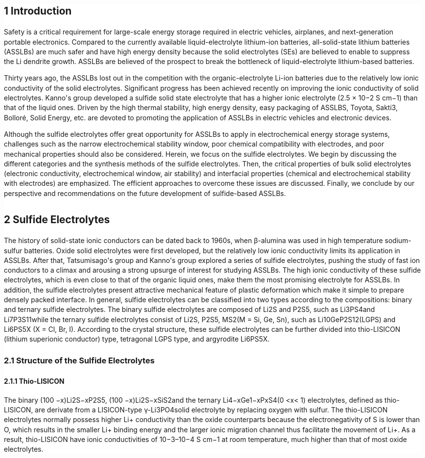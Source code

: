 

1 Introduction
--------------

Safety is a critical requirement for large-scale energy storage required in electric vehicles, airplanes, and next-generation portable electronics. Compared to the currently available liquid-electrolyte lithium-ion batteries, all-solid-state lithium batteries (ASSLBs) are much safer and have high energy density because the solid electrolytes (SEs) are believed to enable to suppress the Li dendrite growth. ASSLBs are believed of the prospect to break the bottleneck of liquid-electrolyte lithium-based batteries.

Thirty years ago, the ASSLBs lost out in the competition with the organic-electrolyte Li-ion batteries due to the relatively low ionic conductivity of the solid electrolytes. Significant progress has been achieved recently on improving the ionic conductivity of solid electrolytes. Kanno's group developed a sulfide solid state electrolyte that has a higher ionic electrolyte (2.5 × 10−2 S cm−1) than that of the liquid ones. Driven by the high thermal stability, high energy density, easy packaging of ASSLBS, Toyota, Sakti3, Bolloré, Solid Energy, etc. are devoted to promoting the application of ASSLBs in electric vehicles and electronic devices.

Although the sulfide electrolytes offer great opportunity for ASSLBs to apply in electrochemical energy storage systems, challenges such as the narrow electrochemical stability window, poor chemical compatibility with electrodes, and poor mechanical properties should also be considered. Herein, we focus on the sulfide electrolytes. We begin by discussing the different categories and the synthesis methods of the sulfide electrolytes. Then, the critical properties of bulk solid electrolytes (electronic conductivity, electrochemical window, air stability) and interfacial properties (chemical and electrochemical stability with electrodes) are emphasized. The efficient approaches to overcome these issues are discussed. Finally, we conclude by our perspective and recommendations on the future development of sulfide-based ASSLBs.

2 Sulfide Electrolytes
----------------------

The history of solid-state ionic conductors can be dated back to 1960s, when β-alumina was used in high temperature sodium-sulfur batteries. Oxide solid electrolytes were first developed, but the relatively low ionic conductivity limits its application in ASSLBs. After that, Tatsumisago's group and Kanno's group explored a series of sulfide electrolytes, pushing the study of fast ion conductors to a climax and arousing a strong upsurge of interest for studying ASSLBs. The high ionic conductivity of these sulfide electrolytes, which is even close to that of the organic liquid ones, make them the most promising electrolyte for ASSLBs. In addition, the sulfide electrolytes present attractive mechanical feature of plastic deformation which make it simple to prepare densely packed interface. In general, sulfide electrolytes can be classified into two types according to the compositions: binary and ternary sulfide electrolytes. The binary sulfide electrolytes are composed of Li2S and P2S5, such as Li3PS4and Li7P3S11while the ternary sulfide electrolytes consist of Li2S, P2S5, MS2(M = Si, Ge, Sn), such as Li10GeP2S12(LGPS) and Li6PS5X (X = Cl, Br, I). According to the crystal structure, these sulfide electrolytes can be further divided into thio-LISICON (lithium superionic conductor) type, tetragonal LGPS type, and argyrodite Li6PS5X.

### 2.1 Structure of the Sulfide Electrolytes

#### 2.1.1 Thio-LISICON

The binary (100 −x)Li2S−xP2S5, (100 −x)Li2S−xSiS2and the ternary Li4−xGe1−xPxS4(0 <x< 1) electrolytes, defined as thio-LISICON, are derivate from a LISICON-type γ-Li3PO4solid electrolyte by replacing oxygen with sulfur. The thio-LISICON electrolytes normally possess higher Li+ conductivity than the oxide counterparts because the electronegativity of S is lower than O, which results in the smaller Li+ binding energy and the larger ionic migration channel thus facilitate the movement of Li+. As a result, thio-LISICON have ionic conductivities of 10−3–10−4 S cm−1 at room temperature, much higher than that of most oxide electrolytes.
